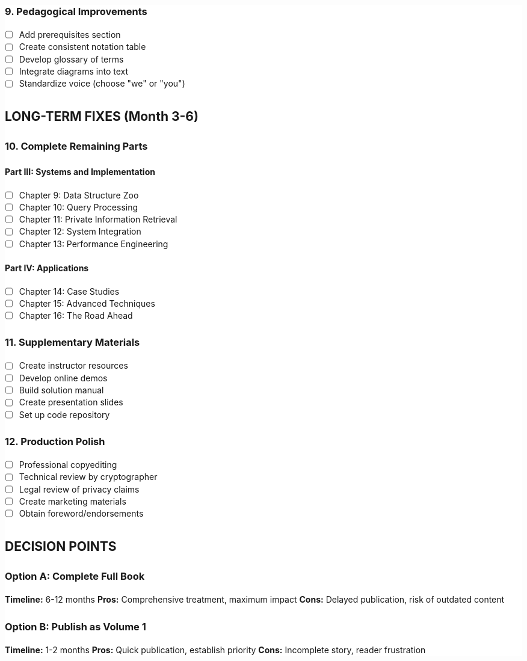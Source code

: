 ### 9. Pedagogical Improvements
- [ ] Add prerequisites section
- [ ] Create consistent notation table
- [ ] Develop glossary of terms
- [ ] Integrate diagrams into text
- [ ] Standardize voice (choose "we" or "you")

## LONG-TERM FIXES (Month 3-6)

### 10. Complete Remaining Parts

#### Part III: Systems and Implementation
- [ ] Chapter 9: Data Structure Zoo
- [ ] Chapter 10: Query Processing
- [ ] Chapter 11: Private Information Retrieval
- [ ] Chapter 12: System Integration
- [ ] Chapter 13: Performance Engineering

#### Part IV: Applications
- [ ] Chapter 14: Case Studies
- [ ] Chapter 15: Advanced Techniques
- [ ] Chapter 16: The Road Ahead

### 11. Supplementary Materials
- [ ] Create instructor resources
- [ ] Develop online demos
- [ ] Build solution manual
- [ ] Create presentation slides
- [ ] Set up code repository

### 12. Production Polish
- [ ] Professional copyediting
- [ ] Technical review by cryptographer
- [ ] Legal review of privacy claims
- [ ] Create marketing materials
- [ ] Obtain foreword/endorsements

## DECISION POINTS

### Option A: Complete Full Book
**Timeline:** 6-12 months
**Pros:** Comprehensive treatment, maximum impact
**Cons:** Delayed publication, risk of outdated content

### Option B: Publish as Volume 1
**Timeline:** 1-2 months
**Pros:** Quick publication, establish priority
**Cons:** Incomplete story, reader frustration
